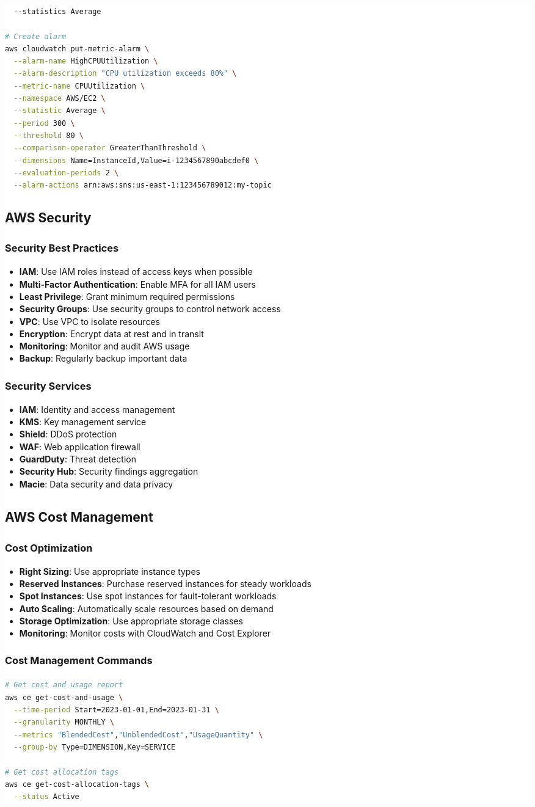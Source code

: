 ```bash
  --statistics Average

# Create alarm
aws cloudwatch put-metric-alarm \
  --alarm-name HighCPUUtilization \
  --alarm-description "CPU utilization exceeds 80%" \
  --metric-name CPUUtilization \
  --namespace AWS/EC2 \
  --statistic Average \
  --period 300 \
  --threshold 80 \
  --comparison-operator GreaterThanThreshold \
  --dimensions Name=InstanceId,Value=i-1234567890abcdef0 \
  --evaluation-periods 2 \
  --alarm-actions arn:aws:sns:us-east-1:123456789012:my-topic
```

## AWS Security

### Security Best Practices
- **IAM**: Use IAM roles instead of access keys when possible
- **Multi-Factor Authentication**: Enable MFA for all IAM users
- **Least Privilege**: Grant minimum required permissions
- **Security Groups**: Use security groups to control network access
- **VPC**: Use VPC to isolate resources
- **Encryption**: Encrypt data at rest and in transit
- **Monitoring**: Monitor and audit AWS usage
- **Backup**: Regularly backup important data

### Security Services
- **IAM**: Identity and access management
- **KMS**: Key management service
- **Shield**: DDoS protection
- **WAF**: Web application firewall
- **GuardDuty**: Threat detection
- **Security Hub**: Security findings aggregation
- **Macie**: Data security and data privacy

## AWS Cost Management

### Cost Optimization
- **Right Sizing**: Use appropriate instance types
- **Reserved Instances**: Purchase reserved instances for steady workloads
- **Spot Instances**: Use spot instances for fault-tolerant workloads
- **Auto Scaling**: Automatically scale resources based on demand
- **Storage Optimization**: Use appropriate storage classes
- **Monitoring**: Monitor costs with CloudWatch and Cost Explorer

### Cost Management Commands
```bash
# Get cost and usage report
aws ce get-cost-and-usage \
  --time-period Start=2023-01-01,End=2023-01-31 \
  --granularity MONTHLY \
  --metrics "BlendedCost","UnblendedCost","UsageQuantity" \
  --group-by Type=DIMENSION,Key=SERVICE

# Get cost allocation tags
aws ce get-cost-allocation-tags \
  --status Active

```